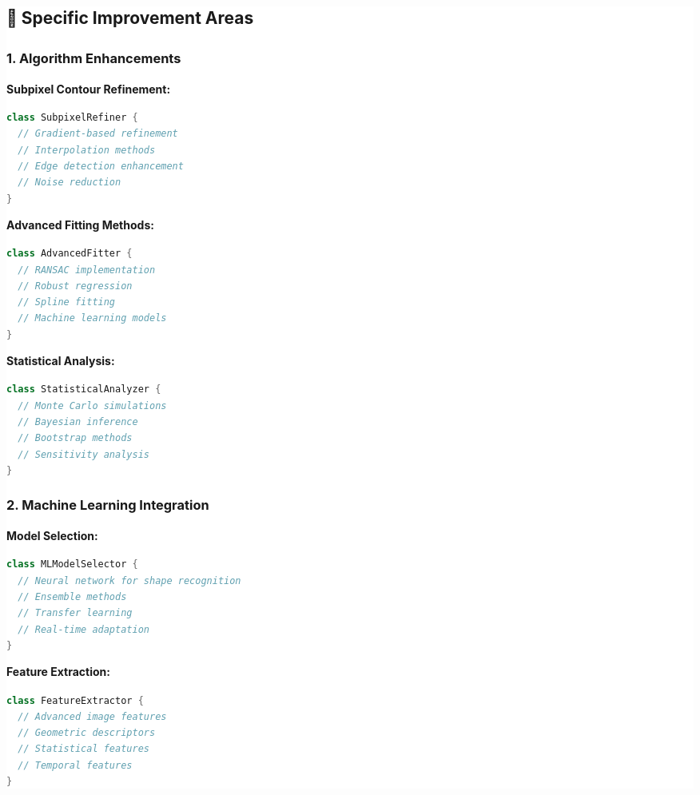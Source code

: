 ## 🎯 **Specific Improvement Areas**

### **1. Algorithm Enhancements**

**Subpixel Contour Refinement:**
```dart
class SubpixelRefiner {
  // Gradient-based refinement
  // Interpolation methods
  // Edge detection enhancement
  // Noise reduction
}
```

**Advanced Fitting Methods:**
```dart
class AdvancedFitter {
  // RANSAC implementation
  // Robust regression
  // Spline fitting
  // Machine learning models
}
```

**Statistical Analysis:**
```dart
class StatisticalAnalyzer {
  // Monte Carlo simulations
  // Bayesian inference
  // Bootstrap methods
  // Sensitivity analysis
}
```

### **2. Machine Learning Integration**

**Model Selection:**
```dart
class MLModelSelector {
  // Neural network for shape recognition
  // Ensemble methods
  // Transfer learning
  // Real-time adaptation
}
```

**Feature Extraction:**
```dart
class FeatureExtractor {
  // Advanced image features
  // Geometric descriptors
  // Statistical features
  // Temporal features
}
```

